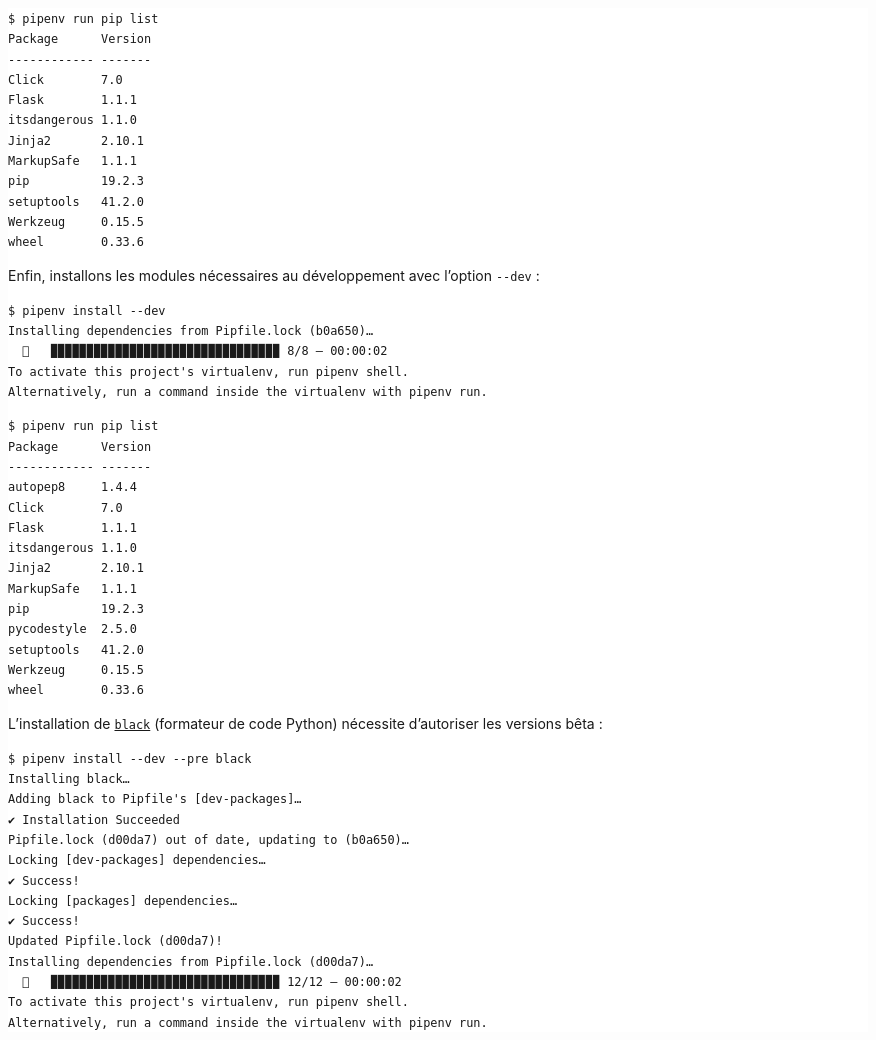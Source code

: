 

```shell
$ pipenv run pip list
Package      Version
------------ -------
Click        7.0    
Flask        1.1.1  
itsdangerous 1.1.0  
Jinja2       2.10.1 
MarkupSafe   1.1.1  
pip          19.2.3 
setuptools   41.2.0 
Werkzeug     0.15.5 
wheel        0.33.6 
```



Enfin, installons les modules nécessaires au développement avec l’option `--dev` :


```shell
$ pipenv install --dev
Installing dependencies from Pipfile.lock (b0a650)…
  🐍   ▉▉▉▉▉▉▉▉▉▉▉▉▉▉▉▉▉▉▉▉▉▉▉▉▉▉▉▉▉▉▉▉ 8/8 — 00:00:02
To activate this project's virtualenv, run pipenv shell.
Alternatively, run a command inside the virtualenv with pipenv run.
```



```shell
$ pipenv run pip list
Package      Version
------------ -------
autopep8     1.4.4  
Click        7.0    
Flask        1.1.1  
itsdangerous 1.1.0  
Jinja2       2.10.1 
MarkupSafe   1.1.1  
pip          19.2.3 
pycodestyle  2.5.0  
setuptools   41.2.0 
Werkzeug     0.15.5 
wheel        0.33.6 
```





L’installation de [`black`](https://github.com/psf/black) (formateur de code Python) nécessite d’autoriser les versions bêta :



```shell
$ pipenv install --dev --pre black
Installing black…
Adding black to Pipfile's [dev-packages]…
✔ Installation Succeeded 
Pipfile.lock (d00da7) out of date, updating to (b0a650)…
Locking [dev-packages] dependencies…
✔ Success! 
Locking [packages] dependencies…
✔ Success! 
Updated Pipfile.lock (d00da7)!
Installing dependencies from Pipfile.lock (d00da7)…
  🐍   ▉▉▉▉▉▉▉▉▉▉▉▉▉▉▉▉▉▉▉▉▉▉▉▉▉▉▉▉▉▉▉▉ 12/12 — 00:00:02
To activate this project's virtualenv, run pipenv shell.
Alternatively, run a command inside the virtualenv with pipenv run.
```

[5]: https://insights.stackoverflow.com/survey/2015#tech-lang
[6]: https://insights.stackoverflow.com/survey/2016#technology-most-popular-technologies
[7]: https://insights.stackoverflow.com/survey/2017#technology-_-programming-languages
[8]: https://insights.stackoverflow.com/survey/2018#technology-_-programming-scripting-and-markup-languages
[9]: https://insights.stackoverflow.com/survey/2019#technology-_-programming-scripting-and-markup-languages